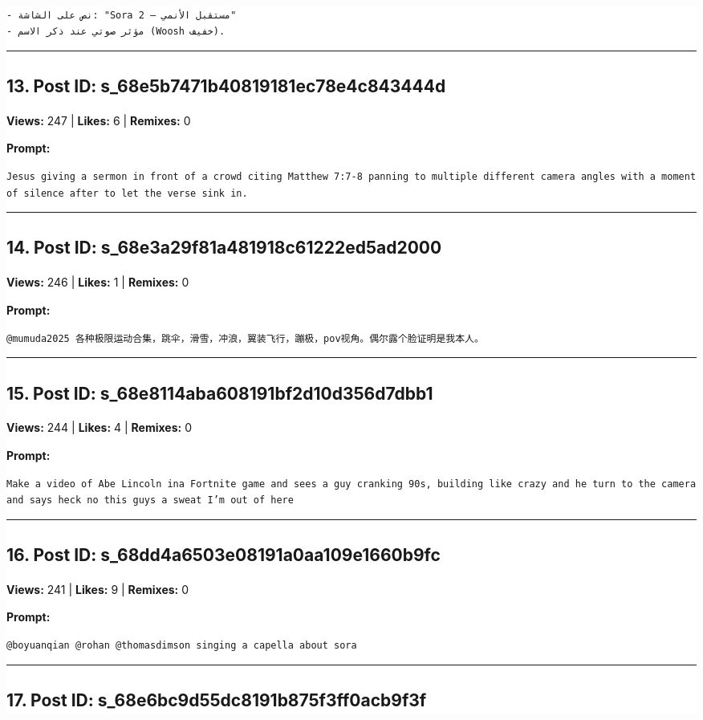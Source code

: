 ```
- نص على الشاشة: "Sora 2 – مستقبل الأنمي"
- مؤثر صوتي عند ذكر الاسم (Woosh خفيف).
```

---

## 13. Post ID: s_68e5b7471b40819181ec78e4c843444d

**Views:** 247 | **Likes:** 6 | **Remixes:** 0

**Prompt:**
```
Jesus giving a sermon in front of a crowd citing Matthew 7:7-8 panning to multiple different camera angles with a moment of silence after to let the verse sink in.
```

---

## 14. Post ID: s_68e3a29f81a481918c61222ed5ad2000

**Views:** 246 | **Likes:** 1 | **Remixes:** 0

**Prompt:**
```
@mumuda2025 各种极限运动合集，跳伞，滑雪，冲浪，翼装飞行，蹦极，pov视角。偶尔露个脸证明是我本人。
```

---

## 15. Post ID: s_68e8114aba608191bf2d10d356d7dbb1

**Views:** 244 | **Likes:** 4 | **Remixes:** 0

**Prompt:**
```
Make a video of Abe Lincoln ina Fortnite game and sees a guy cranking 90s, building like crazy and he turn to the camera and says heck no this guys a sweat I’m out of here
```

---

## 16. Post ID: s_68dd4a6503e08191a0aa109e1660b9fc

**Views:** 241 | **Likes:** 9 | **Remixes:** 0

**Prompt:**
```
@boyuanqian @rohan @thomasdimson singing a capella about sora
```

---

## 17. Post ID: s_68e6bc9d55dc8191b875f3ff0acb9f3f
